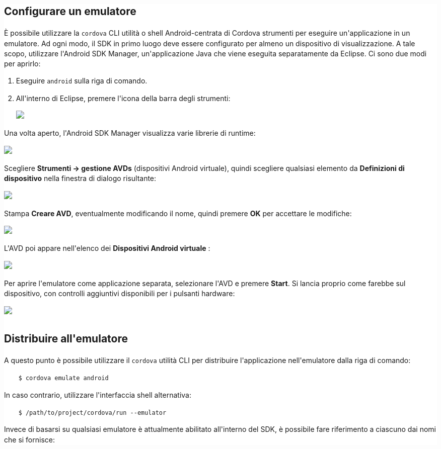 
## Configurare un emulatore

È possibile utilizzare la `cordova` CLI utilità o shell Android-centrata di Cordova strumenti per eseguire un'applicazione in un emulatore. Ad ogni modo, il SDK in primo luogo deve essere configurato per almeno un dispositivo di visualizzazione. A tale scopo, utilizzare l'Android SDK Manager, un'applicazione Java che viene eseguita separatamente da Eclipse. Ci sono due modi per aprirlo:

1.  Eseguire `android` sulla riga di comando.

2.  All'interno di Eclipse, premere l'icona della barra degli strumenti:
    
    ![][7]

 [7]: img/guide/platforms/android/eclipse_android_sdk_button.png

Una volta aperto, l'Android SDK Manager visualizza varie librerie di runtime:

![][8]

 [8]: img/guide/platforms/android/asdk_window.png

Scegliere **Strumenti → gestione AVDs** (dispositivi Android virtuale), quindi scegliere qualsiasi elemento da **Definizioni di dispositivo** nella finestra di dialogo risultante:

![][9]

 [9]: img/guide/platforms/android/asdk_device.png

Stampa **Creare AVD**, eventualmente modificando il nome, quindi premere **OK** per accettare le modifiche:

![][10]

 [10]: img/guide/platforms/android/asdk_newAVD.png

L'AVD poi appare nell'elenco dei **Dispositivi Android virtuale** :

![][11]

 [11]: img/guide/platforms/android/asdk_avds.png

Per aprire l'emulatore come applicazione separata, selezionare l'AVD e premere **Start**. Si lancia proprio come farebbe sul dispositivo, con controlli aggiuntivi disponibili per i pulsanti hardware:

![][12]

 [12]: img/guide/platforms/android/asdk_emulator.png

## Distribuire all'emulatore

A questo punto è possibile utilizzare il `cordova` utilità CLI per distribuire l'applicazione nell'emulatore dalla riga di comando:

        $ cordova emulate android
    

In caso contrario, utilizzare l'interfaccia shell alternativa:

        $ /path/to/project/cordova/run --emulator
    

Invece di basarsi su qualsiasi emulatore è attualmente abilitato all'interno del SDK, è possibile fare riferimento a ciascuno dai nomi che si fornisce:


 [1]: http://developer.android.com/sdk/index.html
 [2]: http://developer.android.com/about/dashboards/index.html
 [3]: http://cordova.apache.org
 [4]: http://developer.android.com/sdk/
 [5]: http://developer.android.com/sdk/installing/bundle.html
 [6]: img/guide/platforms/android/eclipse_new_project.png
 [13]: img/guide/platforms/android/emulator2x.png
 [14]: http://ark.intel.com/products/virtualizationtechnology
 [15]: https://downloadcenter.intel.com/Detail_Desc.aspx?ProductID=1881&DwnldID=7838
 [16]: https://downloadcenter.intel.com/Detail_Desc.aspx?ProductID=1881&DwnldID=7840&lang=eng
 [17]: img/guide/platforms/android/intel_pid_util_620px.png
 [18]: img/guide/platforms/android/asdk_man_intel_image_haxm.png
 [19]: http://software.intel.com/en-us/android/articles/speeding-up-the-android-emulator-on-intel-architecture
 [20]: http://developer.android.com/tools/device.html